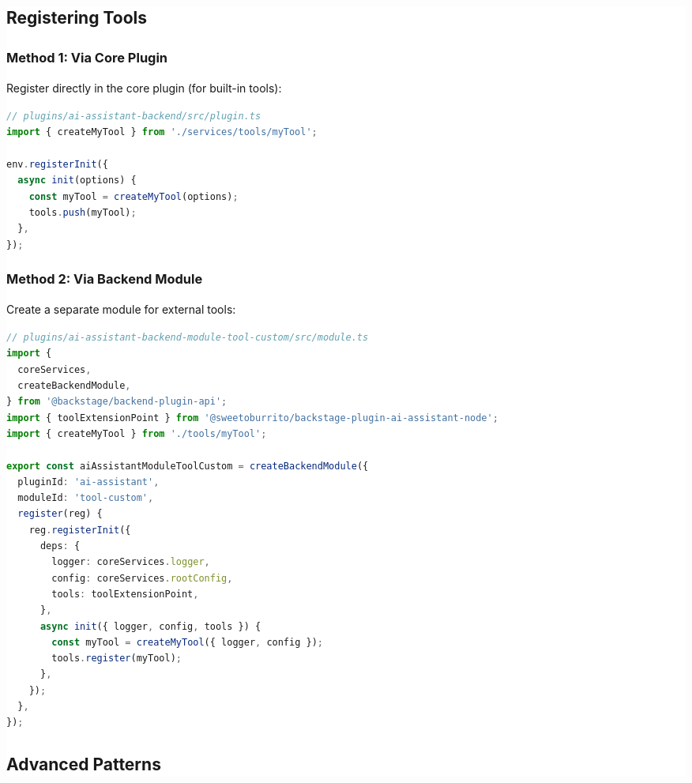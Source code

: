 ## Registering Tools

### Method 1: Via Core Plugin

Register directly in the core plugin (for built-in tools):

```typescript
// plugins/ai-assistant-backend/src/plugin.ts
import { createMyTool } from './services/tools/myTool';

env.registerInit({
  async init(options) {
    const myTool = createMyTool(options);
    tools.push(myTool);
  },
});
```

### Method 2: Via Backend Module

Create a separate module for external tools:

```typescript
// plugins/ai-assistant-backend-module-tool-custom/src/module.ts
import {
  coreServices,
  createBackendModule,
} from '@backstage/backend-plugin-api';
import { toolExtensionPoint } from '@sweetoburrito/backstage-plugin-ai-assistant-node';
import { createMyTool } from './tools/myTool';

export const aiAssistantModuleToolCustom = createBackendModule({
  pluginId: 'ai-assistant',
  moduleId: 'tool-custom',
  register(reg) {
    reg.registerInit({
      deps: {
        logger: coreServices.logger,
        config: coreServices.rootConfig,
        tools: toolExtensionPoint,
      },
      async init({ logger, config, tools }) {
        const myTool = createMyTool({ logger, config });
        tools.register(myTool);
      },
    });
  },
});
```

## Advanced Patterns
